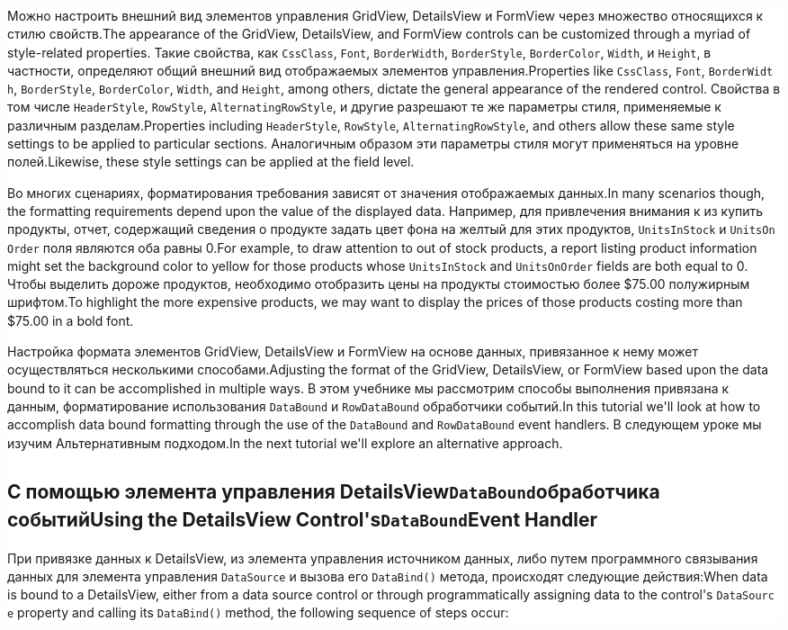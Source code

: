 <span data-ttu-id="6b16b-110">Можно настроить внешний вид элементов управления GridView, DetailsView и FormView через множество относящихся к стилю свойств.</span><span class="sxs-lookup"><span data-stu-id="6b16b-110">The appearance of the GridView, DetailsView, and FormView controls can be customized through a myriad of style-related properties.</span></span> <span data-ttu-id="6b16b-111">Такие свойства, как `CssClass`, `Font`, `BorderWidth`, `BorderStyle`, `BorderColor`, `Width`, и `Height`, в частности, определяют общий внешний вид отображаемых элементов управления.</span><span class="sxs-lookup"><span data-stu-id="6b16b-111">Properties like `CssClass`, `Font`, `BorderWidth`, `BorderStyle`, `BorderColor`, `Width`, and `Height`, among others, dictate the general appearance of the rendered control.</span></span> <span data-ttu-id="6b16b-112">Свойства в том числе `HeaderStyle`, `RowStyle`, `AlternatingRowStyle`, и другие разрешают те же параметры стиля, применяемые к различным разделам.</span><span class="sxs-lookup"><span data-stu-id="6b16b-112">Properties including `HeaderStyle`, `RowStyle`, `AlternatingRowStyle`, and others allow these same style settings to be applied to particular sections.</span></span> <span data-ttu-id="6b16b-113">Аналогичным образом эти параметры стиля могут применяться на уровне полей.</span><span class="sxs-lookup"><span data-stu-id="6b16b-113">Likewise, these style settings can be applied at the field level.</span></span>

<span data-ttu-id="6b16b-114">Во многих сценариях, форматирования требования зависят от значения отображаемых данных.</span><span class="sxs-lookup"><span data-stu-id="6b16b-114">In many scenarios though, the formatting requirements depend upon the value of the displayed data.</span></span> <span data-ttu-id="6b16b-115">Например, для привлечения внимания к из купить продукты, отчет, содержащий сведения о продукте задать цвет фона на желтый для этих продуктов, `UnitsInStock` и `UnitsOnOrder` поля являются оба равны 0.</span><span class="sxs-lookup"><span data-stu-id="6b16b-115">For example, to draw attention to out of stock products, a report listing product information might set the background color to yellow for those products whose `UnitsInStock` and `UnitsOnOrder` fields are both equal to 0.</span></span> <span data-ttu-id="6b16b-116">Чтобы выделить дороже продуктов, необходимо отобразить цены на продукты стоимостью более $75.00 полужирным шрифтом.</span><span class="sxs-lookup"><span data-stu-id="6b16b-116">To highlight the more expensive products, we may want to display the prices of those products costing more than $75.00 in a bold font.</span></span>

<span data-ttu-id="6b16b-117">Настройка формата элементов GridView, DetailsView и FormView на основе данных, привязанное к нему может осуществляться несколькими способами.</span><span class="sxs-lookup"><span data-stu-id="6b16b-117">Adjusting the format of the GridView, DetailsView, or FormView based upon the data bound to it can be accomplished in multiple ways.</span></span> <span data-ttu-id="6b16b-118">В этом учебнике мы рассмотрим способы выполнения привязана к данным, форматирование использования `DataBound` и `RowDataBound` обработчики событий.</span><span class="sxs-lookup"><span data-stu-id="6b16b-118">In this tutorial we'll look at how to accomplish data bound formatting through the use of the `DataBound` and `RowDataBound` event handlers.</span></span> <span data-ttu-id="6b16b-119">В следующем уроке мы изучим Альтернативным подходом.</span><span class="sxs-lookup"><span data-stu-id="6b16b-119">In the next tutorial we'll explore an alternative approach.</span></span>

## <a name="using-the-detailsview-controlsdataboundevent-handler"></a><span data-ttu-id="6b16b-120">С помощью элемента управления DetailsView`DataBound`обработчика событий</span><span class="sxs-lookup"><span data-stu-id="6b16b-120">Using the DetailsView Control's`DataBound`Event Handler</span></span>

<span data-ttu-id="6b16b-121">При привязке данных к DetailsView, из элемента управления источником данных, либо путем программного связывания данных для элемента управления `DataSource` и вызова его `DataBind()` метода, происходят следующие действия:</span><span class="sxs-lookup"><span data-stu-id="6b16b-121">When data is bound to a DetailsView, either from a data source control or through programmatically assigning data to the control's `DataSource` property and calling its `DataBind()` method, the following sequence of steps occur:</span></span>
